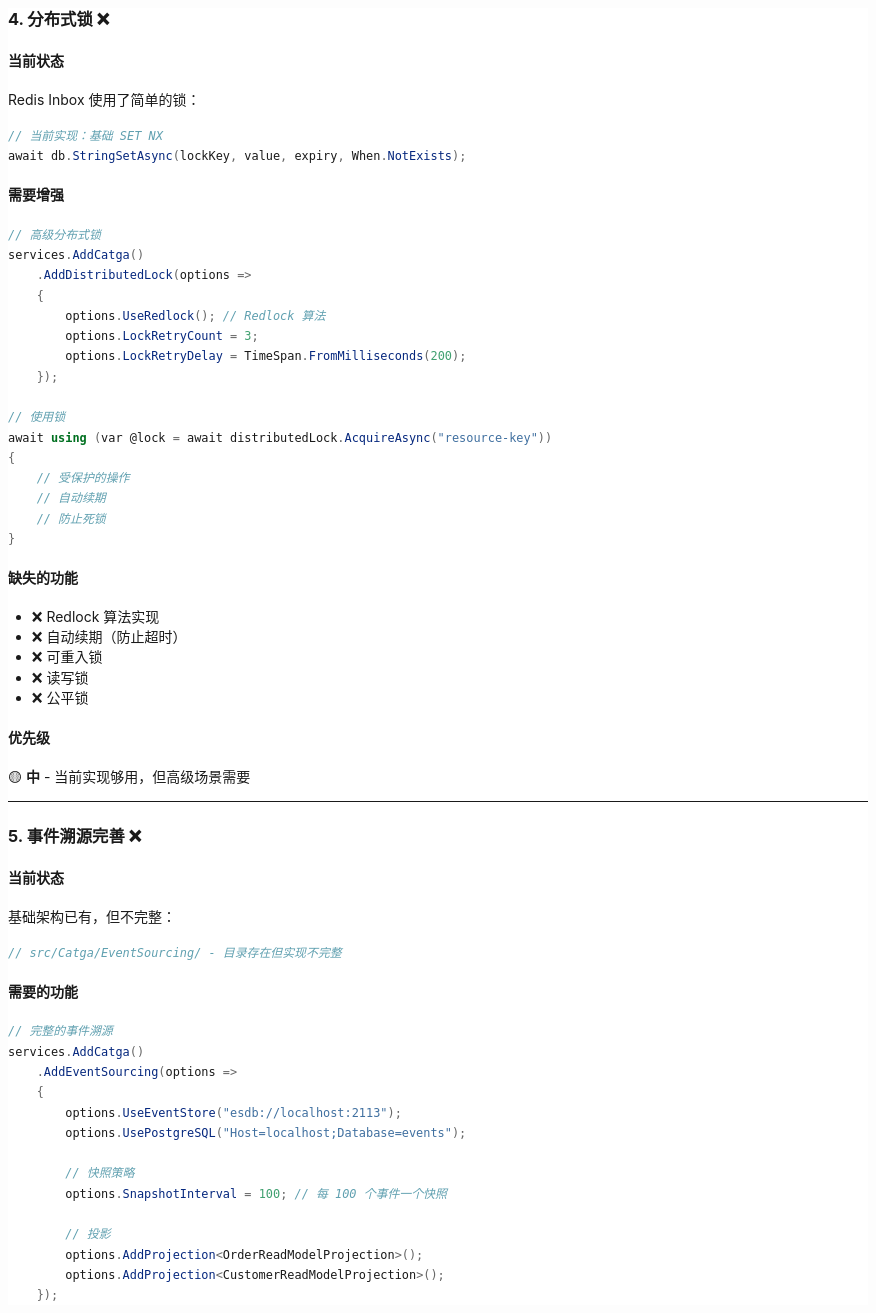 ### 4. 分布式锁 ❌

#### 当前状态
Redis Inbox 使用了简单的锁：
```csharp
// 当前实现：基础 SET NX
await db.StringSetAsync(lockKey, value, expiry, When.NotExists);
```

#### 需要增强
```csharp
// 高级分布式锁
services.AddCatga()
    .AddDistributedLock(options =>
    {
        options.UseRedlock(); // Redlock 算法
        options.LockRetryCount = 3;
        options.LockRetryDelay = TimeSpan.FromMilliseconds(200);
    });

// 使用锁
await using (var @lock = await distributedLock.AcquireAsync("resource-key"))
{
    // 受保护的操作
    // 自动续期
    // 防止死锁
}
```

#### 缺失的功能
- ❌ Redlock 算法实现
- ❌ 自动续期（防止超时）
- ❌ 可重入锁
- ❌ 读写锁
- ❌ 公平锁

#### 优先级
🟡 **中** - 当前实现够用，但高级场景需要

---

### 5. 事件溯源完善 ❌

#### 当前状态
基础架构已有，但不完整：
```csharp
// src/Catga/EventSourcing/ - 目录存在但实现不完整
```

#### 需要的功能
```csharp
// 完整的事件溯源
services.AddCatga()
    .AddEventSourcing(options =>
    {
        options.UseEventStore("esdb://localhost:2113");
        options.UsePostgreSQL("Host=localhost;Database=events");

        // 快照策略
        options.SnapshotInterval = 100; // 每 100 个事件一个快照

        // 投影
        options.AddProjection<OrderReadModelProjection>();
        options.AddProjection<CustomerReadModelProjection>();
    });
```